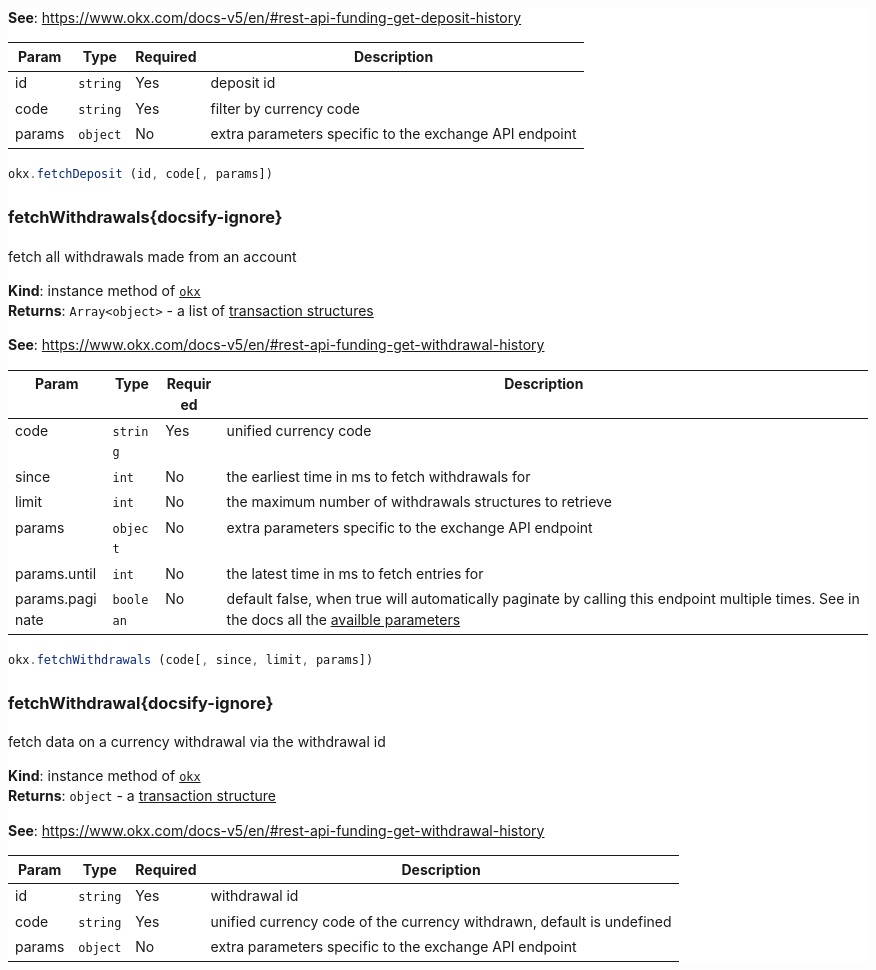 **See**: https://www.okx.com/docs-v5/en/#rest-api-funding-get-deposit-history  

| Param | Type | Required | Description |
| --- | --- | --- | --- |
| id | <code>string</code> | Yes | deposit id |
| code | <code>string</code> | Yes | filter by currency code |
| params | <code>object</code> | No | extra parameters specific to the exchange API endpoint |


```javascript
okx.fetchDeposit (id, code[, params])
```


<a name="fetchWithdrawals" id="fetchwithdrawals"></a>

### fetchWithdrawals{docsify-ignore}
fetch all withdrawals made from an account

**Kind**: instance method of [<code>okx</code>](#okx)  
**Returns**: <code>Array&lt;object&gt;</code> - a list of [transaction structures](https://docs.ccxt.com/#/?id=transaction-structure)

**See**: https://www.okx.com/docs-v5/en/#rest-api-funding-get-withdrawal-history  

| Param | Type | Required | Description |
| --- | --- | --- | --- |
| code | <code>string</code> | Yes | unified currency code |
| since | <code>int</code> | No | the earliest time in ms to fetch withdrawals for |
| limit | <code>int</code> | No | the maximum number of withdrawals structures to retrieve |
| params | <code>object</code> | No | extra parameters specific to the exchange API endpoint |
| params.until | <code>int</code> | No | the latest time in ms to fetch entries for |
| params.paginate | <code>boolean</code> | No | default false, when true will automatically paginate by calling this endpoint multiple times. See in the docs all the [availble parameters](https://github.com/ccxt/ccxt/wiki/Manual#pagination-params) |


```javascript
okx.fetchWithdrawals (code[, since, limit, params])
```


<a name="fetchWithdrawal" id="fetchwithdrawal"></a>

### fetchWithdrawal{docsify-ignore}
fetch data on a currency withdrawal via the withdrawal id

**Kind**: instance method of [<code>okx</code>](#okx)  
**Returns**: <code>object</code> - a [transaction structure](https://docs.ccxt.com/#/?id=transaction-structure)

**See**: https://www.okx.com/docs-v5/en/#rest-api-funding-get-withdrawal-history  

| Param | Type | Required | Description |
| --- | --- | --- | --- |
| id | <code>string</code> | Yes | withdrawal id |
| code | <code>string</code> | Yes | unified currency code of the currency withdrawn, default is undefined |
| params | <code>object</code> | No | extra parameters specific to the exchange API endpoint |
